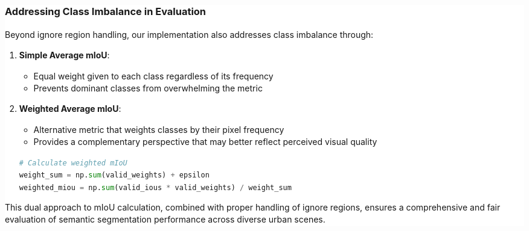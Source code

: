 ### Addressing Class Imbalance in Evaluation

Beyond ignore region handling, our implementation also addresses class imbalance through:

1. **Simple Average mIoU**:
   - Equal weight given to each class regardless of its frequency
   - Prevents dominant classes from overwhelming the metric

2. **Weighted Average mIoU**:
   - Alternative metric that weights classes by their pixel frequency
   - Provides a complementary perspective that may better reflect perceived visual quality
   ```python
   # Calculate weighted mIoU
   weight_sum = np.sum(valid_weights) + epsilon
   weighted_miou = np.sum(valid_ious * valid_weights) / weight_sum
   ```

This dual approach to mIoU calculation, combined with proper handling of ignore regions, ensures a comprehensive and fair evaluation of semantic segmentation performance across diverse urban scenes.
